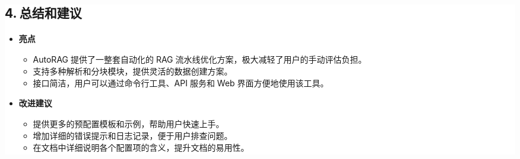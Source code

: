 ## 4. 总结和建议

- **亮点**
  - AutoRAG 提供了一整套自动化的 RAG 流水线优化方案，极大减轻了用户的手动评估负担。
  - 支持多种解析和分块模块，提供灵活的数据创建方案。
  - 接口简洁，用户可以通过命令行工具、API 服务和 Web 界面方便地使用该工具。

- **改进建议**
  - 提供更多的预配置模板和示例，帮助用户快速上手。
  - 增加详细的错误提示和日志记录，便于用户排查问题。
  - 在文档中详细说明各个配置项的含义，提升文档的易用性。
